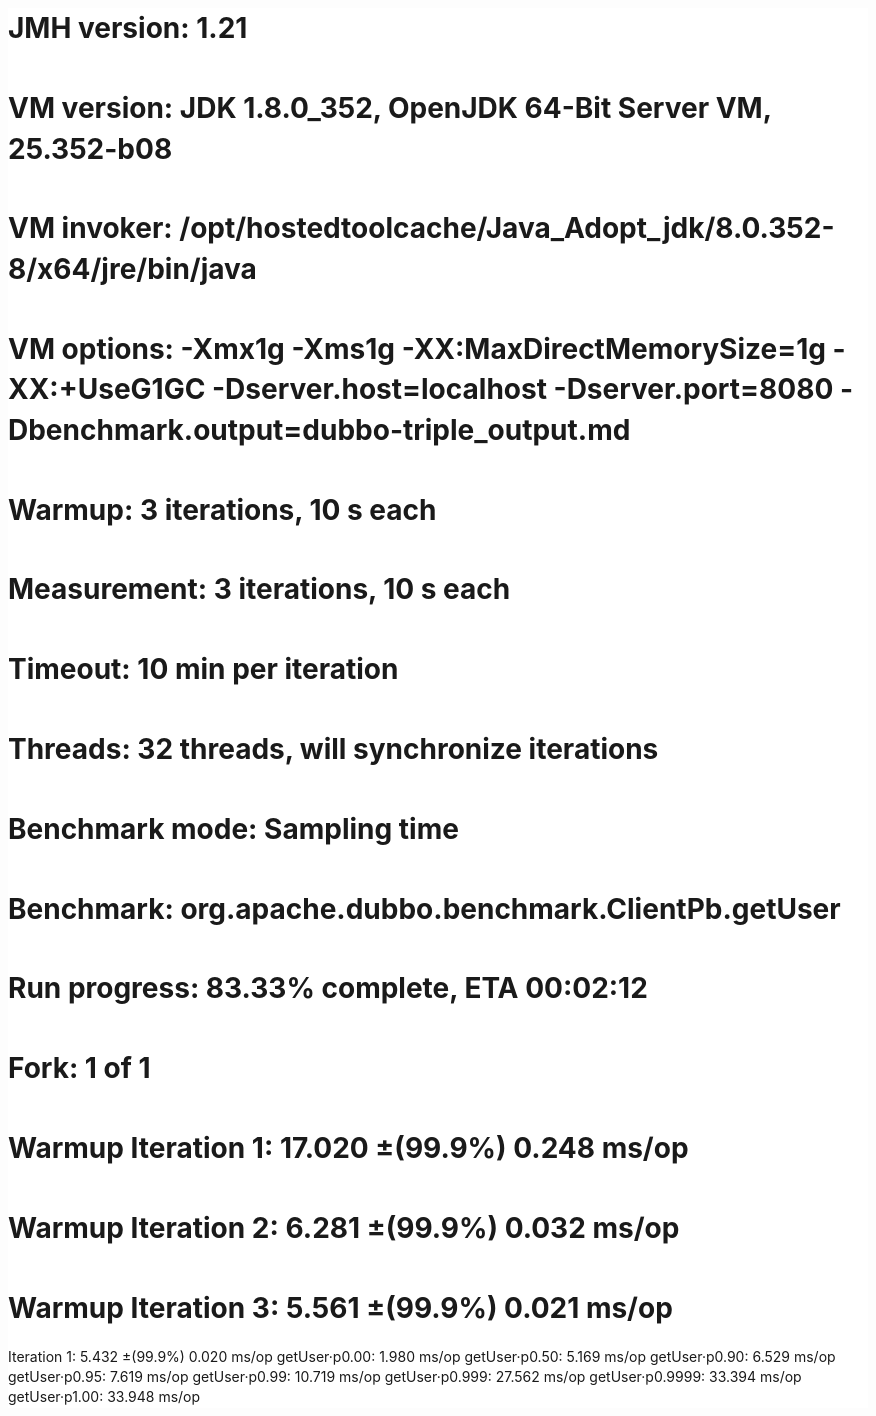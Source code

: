
# JMH version: 1.21
# VM version: JDK 1.8.0_352, OpenJDK 64-Bit Server VM, 25.352-b08
# VM invoker: /opt/hostedtoolcache/Java_Adopt_jdk/8.0.352-8/x64/jre/bin/java
# VM options: -Xmx1g -Xms1g -XX:MaxDirectMemorySize=1g -XX:+UseG1GC -Dserver.host=localhost -Dserver.port=8080 -Dbenchmark.output=dubbo-triple_output.md
# Warmup: 3 iterations, 10 s each
# Measurement: 3 iterations, 10 s each
# Timeout: 10 min per iteration
# Threads: 32 threads, will synchronize iterations
# Benchmark mode: Sampling time
# Benchmark: org.apache.dubbo.benchmark.ClientPb.getUser

# Run progress: 83.33% complete, ETA 00:02:12
# Fork: 1 of 1
# Warmup Iteration   1: 17.020 ±(99.9%) 0.248 ms/op
# Warmup Iteration   2: 6.281 ±(99.9%) 0.032 ms/op
# Warmup Iteration   3: 5.561 ±(99.9%) 0.021 ms/op
Iteration   1: 5.432 ±(99.9%) 0.020 ms/op
                 getUser·p0.00:   1.980 ms/op
                 getUser·p0.50:   5.169 ms/op
                 getUser·p0.90:   6.529 ms/op
                 getUser·p0.95:   7.619 ms/op
                 getUser·p0.99:   10.719 ms/op
                 getUser·p0.999:  27.562 ms/op
                 getUser·p0.9999: 33.394 ms/op
                 getUser·p1.00:   33.948 ms/op
